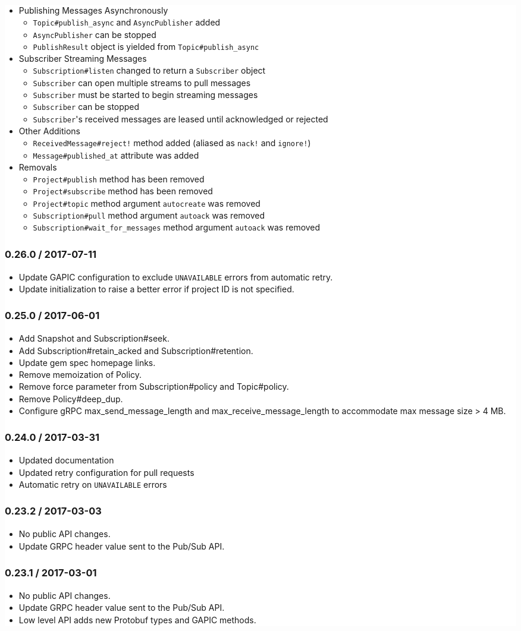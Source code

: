 * Publishing Messages Asynchronously
  * `Topic#publish_async` and `AsyncPublisher` added
  * `AsyncPublisher` can be stopped
  * `PublishResult` object is yielded from `Topic#publish_async`
* Subscriber Streaming Messages
  * `Subscription#listen` changed to return a `Subscriber` object
  * `Subscriber` can open multiple streams to pull messages
  * `Subscriber` must be started to begin streaming messages
  * `Subscriber` can be stopped
  * `Subscriber`'s received messages are leased until acknowledged or rejected
* Other Additions
  * `ReceivedMessage#reject!` method added (aliased as `nack!` and `ignore!`)
  * `Message#published_at` attribute was added
* Removals
  * `Project#publish` method has been removed
  * `Project#subscribe` method has been removed
  * `Project#topic` method argument `autocreate` was removed
  * `Subscription#pull` method argument `autoack` was removed
  * `Subscription#wait_for_messages` method argument `autoack` was removed

### 0.26.0 / 2017-07-11

* Update GAPIC configuration to exclude `UNAVAILABLE` errors from automatic retry.
* Update initialization to raise a better error if project ID is not specified.

### 0.25.0 / 2017-06-01

* Add Snapshot and Subscription#seek.
* Add Subscription#retain_acked and Subscription#retention.
* Update gem spec homepage links.
* Remove memoization of Policy.
* Remove force parameter from Subscription#policy and Topic#policy.
* Remove Policy#deep_dup.
* Configure gRPC max_send_message_length and max_receive_message_length
to accommodate max message size > 4 MB.

### 0.24.0 / 2017-03-31

* Updated documentation
* Updated retry configuration for pull requests
* Automatic retry on `UNAVAILABLE` errors

### 0.23.2 / 2017-03-03

* No public API changes.
* Update GRPC header value sent to the Pub/Sub API.

### 0.23.1 / 2017-03-01

* No public API changes.
* Update GRPC header value sent to the Pub/Sub API.
* Low level API adds new Protobuf types and GAPIC methods.
